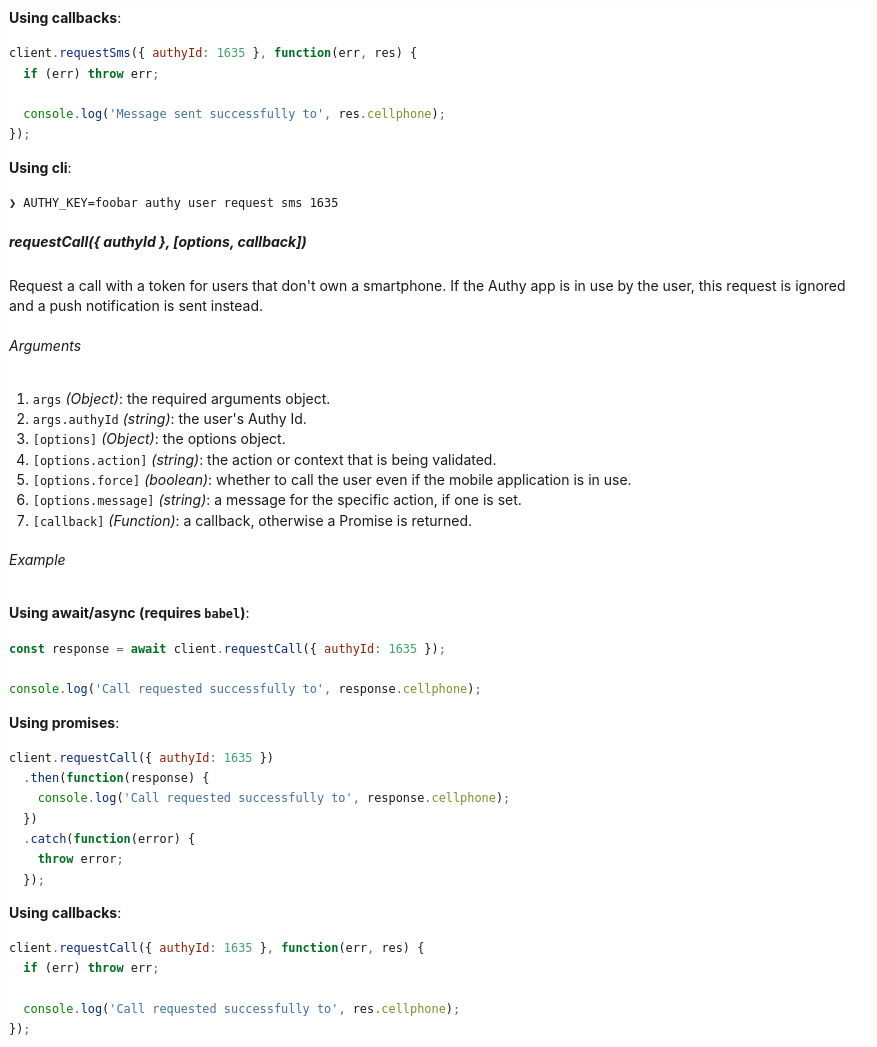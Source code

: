 **Using callbacks**:

```js
client.requestSms({ authyId: 1635 }, function(err, res) {
  if (err) throw err;

  console.log('Message sent successfully to', res.cellphone);
});
```

**Using cli**:

```sh
❯ AUTHY_KEY=foobar authy user request sms 1635
```

##### requestCall({ authyId }, [options, callback])
Request a call with a token for users that don't own a smartphone. If the Authy app is in use by the user, this request is ignored and a push notification is sent instead.

###### Arguments
1. `args` _(Object)_: the required arguments object.
2. `args.authyId` _(string)_: the user's Authy Id.
3. `[options]` _(Object)_: the options object.
4. `[options.action]` _(string)_: the action or context that is being validated.
5. `[options.force]` _(boolean)_: whether to call the user even if the mobile application is in use.
6. `[options.message]` _(string)_: a message for the specific action, if one is set.
7. `[callback]` _(Function)_: a callback, otherwise a Promise is returned.

###### Example
**Using await/async (requires `babel`)**:

```js
const response = await client.requestCall({ authyId: 1635 });

console.log('Call requested successfully to', response.cellphone);
```

**Using promises**:

```js
client.requestCall({ authyId: 1635 })
  .then(function(response) {
    console.log('Call requested successfully to', response.cellphone);
  })
  .catch(function(error) {
    throw error;
  });
```

**Using callbacks**:

```js
client.requestCall({ authyId: 1635 }, function(err, res) {
  if (err) throw err;

  console.log('Call requested successfully to', res.cellphone);
});
```


[npm-image]: https://img.shields.io/npm/v/authy-client.svg?style=flat-square
[npm-url]: https://npmjs.org/package/authy-client
[travis-image]: https://img.shields.io/travis/seegno/authy-client.svg?style=flat-square
[travis-url]: https://travis-ci.org/seegno/authy-client